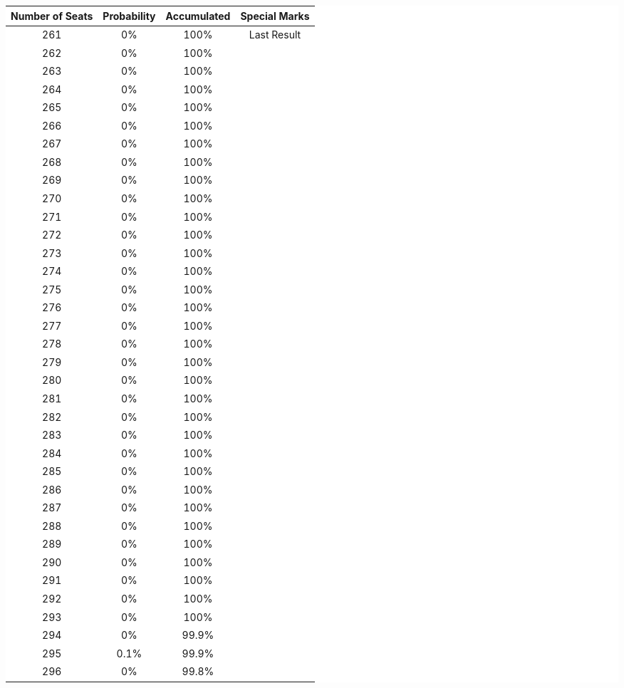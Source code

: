 | Number of Seats | Probability | Accumulated | Special Marks |
|:---------------:|:-----------:|:-----------:|:-------------:|
| 261 | 0% | 100% | Last Result |
| 262 | 0% | 100% |  |
| 263 | 0% | 100% |  |
| 264 | 0% | 100% |  |
| 265 | 0% | 100% |  |
| 266 | 0% | 100% |  |
| 267 | 0% | 100% |  |
| 268 | 0% | 100% |  |
| 269 | 0% | 100% |  |
| 270 | 0% | 100% |  |
| 271 | 0% | 100% |  |
| 272 | 0% | 100% |  |
| 273 | 0% | 100% |  |
| 274 | 0% | 100% |  |
| 275 | 0% | 100% |  |
| 276 | 0% | 100% |  |
| 277 | 0% | 100% |  |
| 278 | 0% | 100% |  |
| 279 | 0% | 100% |  |
| 280 | 0% | 100% |  |
| 281 | 0% | 100% |  |
| 282 | 0% | 100% |  |
| 283 | 0% | 100% |  |
| 284 | 0% | 100% |  |
| 285 | 0% | 100% |  |
| 286 | 0% | 100% |  |
| 287 | 0% | 100% |  |
| 288 | 0% | 100% |  |
| 289 | 0% | 100% |  |
| 290 | 0% | 100% |  |
| 291 | 0% | 100% |  |
| 292 | 0% | 100% |  |
| 293 | 0% | 100% |  |
| 294 | 0% | 99.9% |  |
| 295 | 0.1% | 99.9% |  |
| 296 | 0% | 99.8% |  |